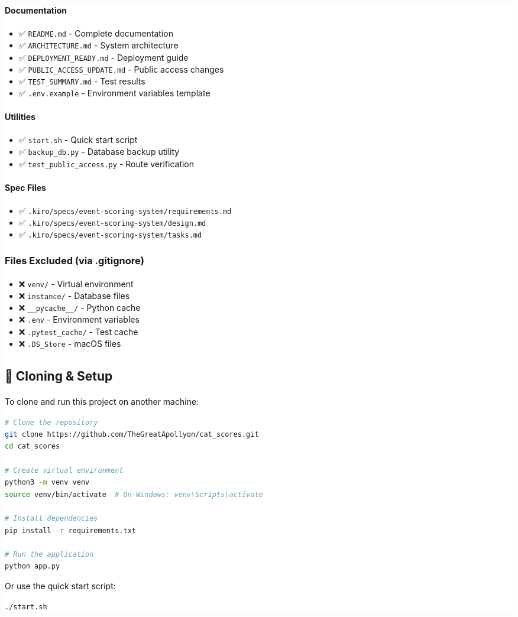 #### Documentation

- ✅ `README.md` - Complete documentation
- ✅ `ARCHITECTURE.md` - System architecture
- ✅ `DEPLOYMENT_READY.md` - Deployment guide
- ✅ `PUBLIC_ACCESS_UPDATE.md` - Public access changes
- ✅ `TEST_SUMMARY.md` - Test results
- ✅ `.env.example` - Environment variables template

#### Utilities

- ✅ `start.sh` - Quick start script
- ✅ `backup_db.py` - Database backup utility
- ✅ `test_public_access.py` - Route verification

#### Spec Files

- ✅ `.kiro/specs/event-scoring-system/requirements.md`
- ✅ `.kiro/specs/event-scoring-system/design.md`
- ✅ `.kiro/specs/event-scoring-system/tasks.md`

### Files Excluded (via .gitignore)

- ❌ `venv/` - Virtual environment
- ❌ `instance/` - Database files
- ❌ `__pycache__/` - Python cache
- ❌ `.env` - Environment variables
- ❌ `.pytest_cache/` - Test cache
- ❌ `.DS_Store` - macOS files

## 🚀 Cloning & Setup

To clone and run this project on another machine:

```bash
# Clone the repository
git clone https://github.com/TheGreatApollyon/cat_scores.git
cd cat_scores

# Create virtual environment
python3 -m venv venv
source venv/bin/activate  # On Windows: venv\Scripts\activate

# Install dependencies
pip install -r requirements.txt

# Run the application
python app.py
```

Or use the quick start script:

```bash
./start.sh
```
